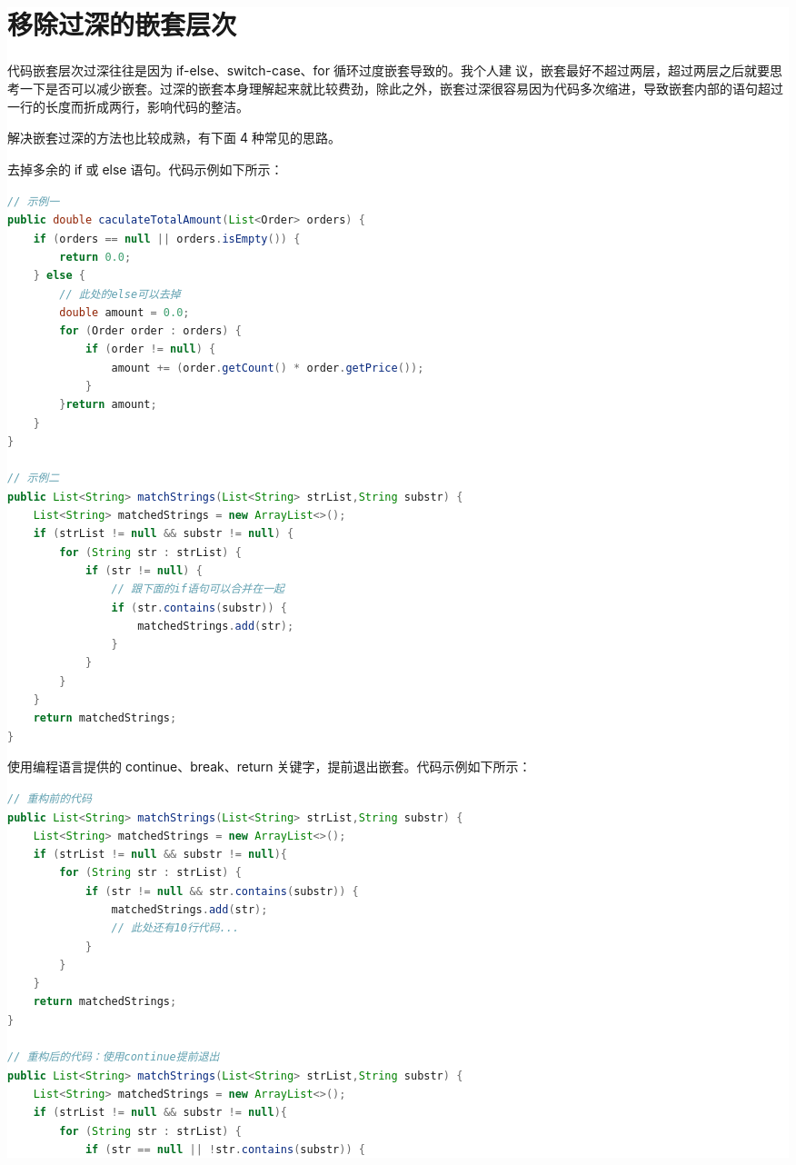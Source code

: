 # 移除过深的嵌套层次

代码嵌套层次过深往往是因为 if-else、switch-case、for 循环过度嵌套导致的。我个人建 议，嵌套最好不超过两层，超过两层之后就要思考一下是否可以减少嵌套。过深的嵌套本身理解起来就比较费劲，除此之外，嵌套过深很容易因为代码多次缩进，导致嵌套内部的语句超过一行的长度而折成两行，影响代码的整洁。

解决嵌套过深的方法也比较成熟，有下面 4 种常见的思路。

去掉多余的 if 或 else 语句。代码示例如下所示：

```java
// 示例一
public double caculateTotalAmount(List<Order> orders) {
    if (orders == null || orders.isEmpty()) {
        return 0.0;
    } else { 
        // 此处的else可以去掉
        double amount = 0.0;
        for (Order order : orders) {
            if (order != null) {
                amount += (order.getCount() * order.getPrice());
            }
        }return amount;
    }
}

// 示例二
public List<String> matchStrings(List<String> strList,String substr) {
    List<String> matchedStrings = new ArrayList<>();
    if (strList != null && substr != null) {
        for (String str : strList) {
            if (str != null) { 
                // 跟下面的if语句可以合并在一起
                if (str.contains(substr)) {
                    matchedStrings.add(str);
                }
            }
        }
    }
    return matchedStrings;
}
```

使用编程语言提供的 continue、break、return 关键字，提前退出嵌套。代码示例如下所示：

```java
// 重构前的代码
public List<String> matchStrings(List<String> strList,String substr) {
    List<String> matchedStrings = new ArrayList<>();
    if (strList != null && substr != null){
        for (String str : strList) {
            if (str != null && str.contains(substr)) {
                matchedStrings.add(str);
                // 此处还有10行代码...
            }
        }
    }
    return matchedStrings;
} 

// 重构后的代码：使用continue提前退出
public List<String> matchStrings(List<String> strList,String substr) {
    List<String> matchedStrings = new ArrayList<>();
    if (strList != null && substr != null){
        for (String str : strList) {
            if (str == null || !str.contains(substr)) {
```